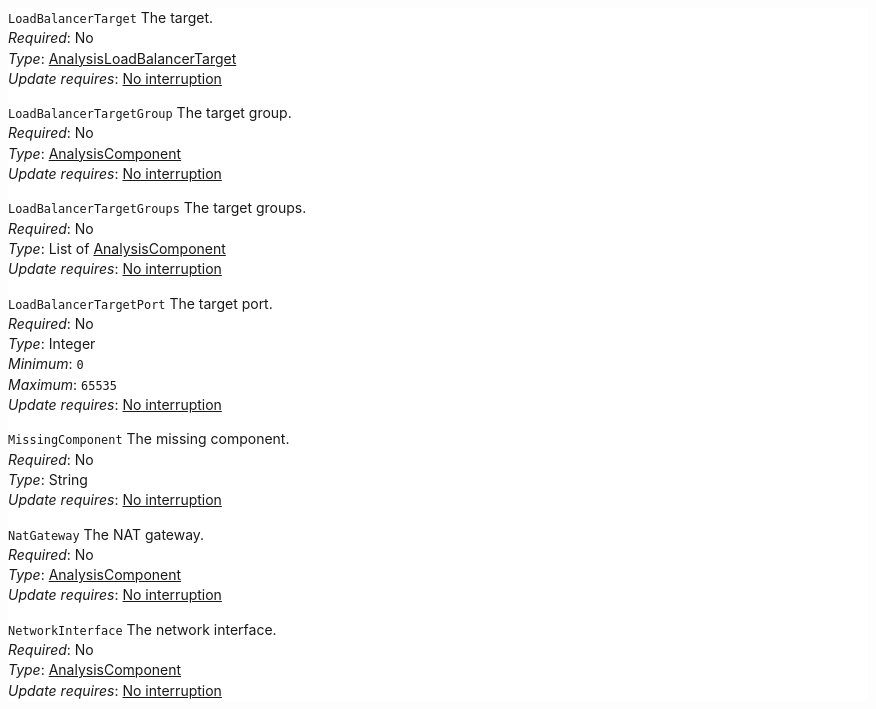 `LoadBalancerTarget` <a name="cfn-ec2-networkinsightsanalysis-explanation-loadbalancertarget"></a>
The target\.  
_Required_: No  
_Type_: [AnalysisLoadBalancerTarget](aws-properties-ec2-networkinsightsanalysis-analysisloadbalancertarget.md)  
_Update requires_: [No interruption](https://docs.aws.amazon.com/AWSCloudFormation/latest/UserGuide/using-cfn-updating-stacks-update-behaviors.html#update-no-interrupt)

`LoadBalancerTargetGroup` <a name="cfn-ec2-networkinsightsanalysis-explanation-loadbalancertargetgroup"></a>
The target group\.  
_Required_: No  
_Type_: [AnalysisComponent](aws-properties-ec2-networkinsightsanalysis-analysiscomponent.md)  
_Update requires_: [No interruption](https://docs.aws.amazon.com/AWSCloudFormation/latest/UserGuide/using-cfn-updating-stacks-update-behaviors.html#update-no-interrupt)

`LoadBalancerTargetGroups` <a name="cfn-ec2-networkinsightsanalysis-explanation-loadbalancertargetgroups"></a>
The target groups\.  
_Required_: No  
_Type_: List of [AnalysisComponent](aws-properties-ec2-networkinsightsanalysis-analysiscomponent.md)  
_Update requires_: [No interruption](https://docs.aws.amazon.com/AWSCloudFormation/latest/UserGuide/using-cfn-updating-stacks-update-behaviors.html#update-no-interrupt)

`LoadBalancerTargetPort` <a name="cfn-ec2-networkinsightsanalysis-explanation-loadbalancertargetport"></a>
The target port\.  
_Required_: No  
_Type_: Integer  
_Minimum_: `0`  
_Maximum_: `65535`  
_Update requires_: [No interruption](https://docs.aws.amazon.com/AWSCloudFormation/latest/UserGuide/using-cfn-updating-stacks-update-behaviors.html#update-no-interrupt)

`MissingComponent` <a name="cfn-ec2-networkinsightsanalysis-explanation-missingcomponent"></a>
The missing component\.  
_Required_: No  
_Type_: String  
_Update requires_: [No interruption](https://docs.aws.amazon.com/AWSCloudFormation/latest/UserGuide/using-cfn-updating-stacks-update-behaviors.html#update-no-interrupt)

`NatGateway` <a name="cfn-ec2-networkinsightsanalysis-explanation-natgateway"></a>
The NAT gateway\.  
_Required_: No  
_Type_: [AnalysisComponent](aws-properties-ec2-networkinsightsanalysis-analysiscomponent.md)  
_Update requires_: [No interruption](https://docs.aws.amazon.com/AWSCloudFormation/latest/UserGuide/using-cfn-updating-stacks-update-behaviors.html#update-no-interrupt)

`NetworkInterface` <a name="cfn-ec2-networkinsightsanalysis-explanation-networkinterface"></a>
The network interface\.  
_Required_: No  
_Type_: [AnalysisComponent](aws-properties-ec2-networkinsightsanalysis-analysiscomponent.md)  
_Update requires_: [No interruption](https://docs.aws.amazon.com/AWSCloudFormation/latest/UserGuide/using-cfn-updating-stacks-update-behaviors.html#update-no-interrupt)
